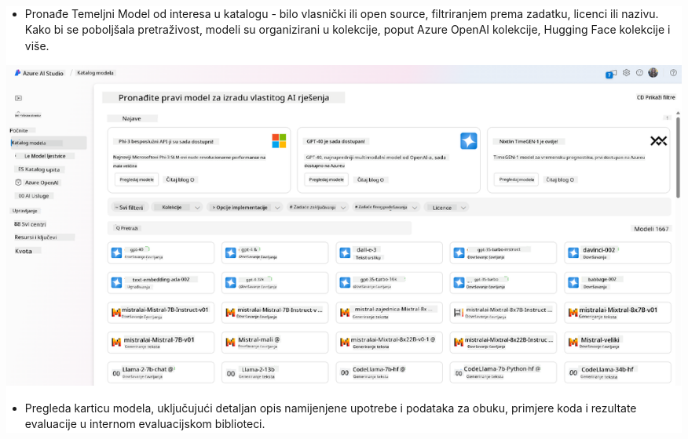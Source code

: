 - Pronađe Temeljni Model od interesa u katalogu - bilo vlasnički ili open source, filtriranjem prema zadatku, licenci ili nazivu. Kako bi se poboljšala pretraživost, modeli su organizirani u kolekcije, poput Azure OpenAI kolekcije, Hugging Face kolekcije i više.

![Katalog modela](../../../translated_images/AzureAIStudioModelCatalog.e34ac207ac348d31e74246c4f91d10086444783b72bbee3658e0453918aa5d22.hr.png)

- Pregleda karticu modela, uključujući detaljan opis namijenjene upotrebe i podataka za obuku, primjere koda i rezultate evaluacije u internom evaluacijskom biblioteci.
